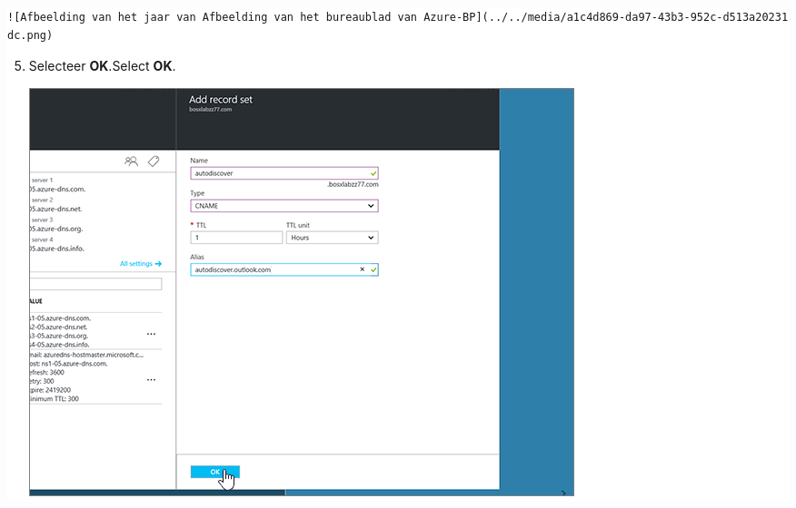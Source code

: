     ![Afbeelding van het jaar van Afbeelding van het bureaublad van Azure-BP](../../media/a1c4d869-da97-43b3-952c-d513a20231dc.png)
  
5. <span data-ttu-id="9d9e7-246">Selecteer **OK**.</span><span class="sxs-lookup"><span data-stu-id="9d9e7-246">Select **OK**.</span></span>
    
    ![Afbeelding van het jaar van Afbeelding van het bureaublad van Azure-BP](../../media/b89b51da-1c07-43cf-9fab-75d2e5eb3544.png)
  